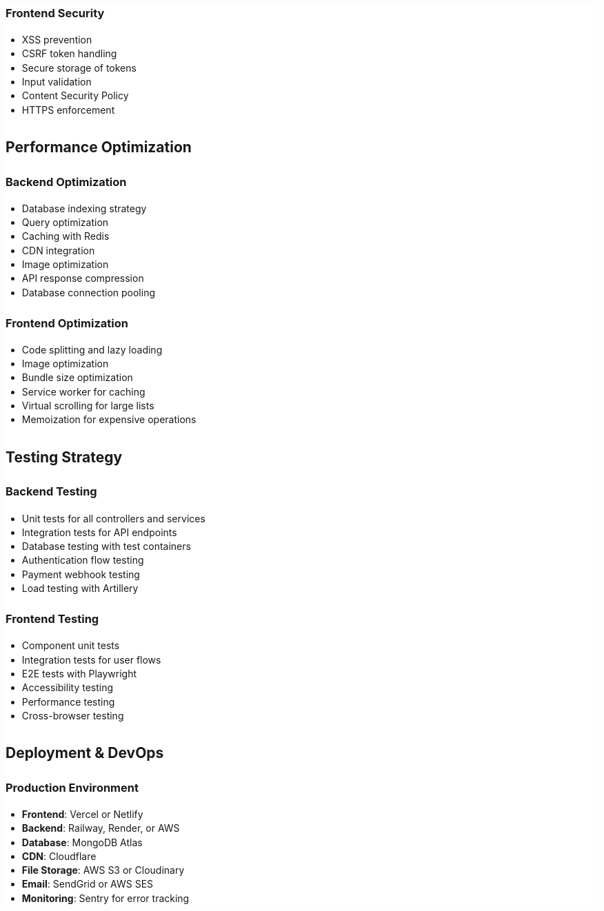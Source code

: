 ### Frontend Security
- XSS prevention
- CSRF token handling
- Secure storage of tokens
- Input validation
- Content Security Policy
- HTTPS enforcement

## Performance Optimization

### Backend Optimization
- Database indexing strategy
- Query optimization
- Caching with Redis
- CDN integration
- Image optimization
- API response compression
- Database connection pooling

### Frontend Optimization
- Code splitting and lazy loading
- Image optimization
- Bundle size optimization
- Service worker for caching
- Virtual scrolling for large lists
- Memoization for expensive operations

## Testing Strategy

### Backend Testing
- Unit tests for all controllers and services
- Integration tests for API endpoints
- Database testing with test containers
- Authentication flow testing
- Payment webhook testing
- Load testing with Artillery

### Frontend Testing
- Component unit tests
- Integration tests for user flows
- E2E tests with Playwright
- Accessibility testing
- Performance testing
- Cross-browser testing

## Deployment & DevOps

### Production Environment
- **Frontend**: Vercel or Netlify
- **Backend**: Railway, Render, or AWS
- **Database**: MongoDB Atlas
- **CDN**: Cloudflare
- **File Storage**: AWS S3 or Cloudinary
- **Email**: SendGrid or AWS SES
- **Monitoring**: Sentry for error tracking
